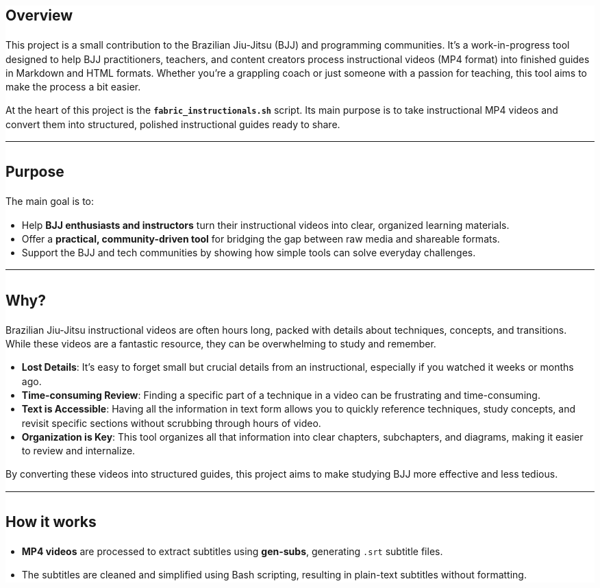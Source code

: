 ## Overview

This project is a small contribution to the Brazilian Jiu-Jitsu (BJJ) and programming communities. It’s a work-in-progress tool designed to help BJJ practitioners, teachers, and content creators process instructional videos (MP4 format) into finished guides in Markdown and HTML formats. Whether you’re a grappling coach or just someone with a passion for teaching, this tool aims to make the process a bit easier.

At the heart of this project is the **`fabric_instructionals.sh`** script. Its main purpose is to take instructional MP4 videos and convert them into structured, polished instructional guides ready to share.

---

## Purpose

The main goal is to:

- Help **BJJ enthusiasts and instructors** turn their instructional videos into clear, organized learning materials.
- Offer a **practical, community-driven tool** for bridging the gap between raw media and shareable formats.
- Support the BJJ and tech communities by showing how simple tools can solve everyday challenges.

---

## Why?

Brazilian Jiu-Jitsu instructional videos are often hours long, packed with details about techniques, concepts, and transitions. While these videos are a fantastic resource, they can be overwhelming to study and remember.

- **Lost Details**: It’s easy to forget small but crucial details from an instructional, especially if you watched it weeks or months ago.
- **Time-consuming Review**: Finding a specific part of a technique in a video can be frustrating and time-consuming.
- **Text is Accessible**: Having all the information in text form allows you to quickly reference techniques, study concepts, and revisit specific sections without scrubbing through hours of video.
- **Organization is Key**: This tool organizes all that information into clear chapters, subchapters, and diagrams, making it easier to review and internalize.

By converting these videos into structured guides, this project aims to make studying BJJ more effective and less tedious.

---

## How it works

- **MP4 videos** are processed to extract subtitles using **gen-subs**, generating `.srt` subtitle files.

- The subtitles are cleaned and simplified using Bash scripting, resulting in plain-text subtitles without formatting.
